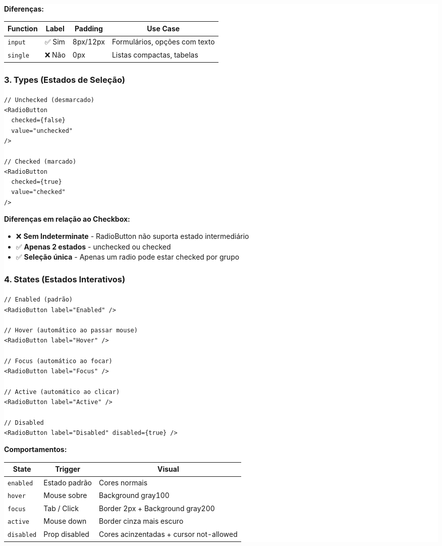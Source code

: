 **Diferenças:**

| Function | Label | Padding | Use Case |
|----------|-------|---------|----------|
| `input` | ✅ Sim | 8px/12px | Formulários, opções com texto |
| `single` | ❌ Não | 0px | Listas compactas, tabelas |

### 3. Types (Estados de Seleção)

```tsx
// Unchecked (desmarcado)
<RadioButton 
  checked={false}
  value="unchecked"
/>

// Checked (marcado)
<RadioButton 
  checked={true}
  value="checked"
/>
```

**Diferenças em relação ao Checkbox:**
- ❌ **Sem Indeterminate** - RadioButton não suporta estado intermediário
- ✅ **Apenas 2 estados** - unchecked ou checked
- ✅ **Seleção única** - Apenas um radio pode estar checked por grupo

### 4. States (Estados Interativos)

```tsx
// Enabled (padrão)
<RadioButton label="Enabled" />

// Hover (automático ao passar mouse)
<RadioButton label="Hover" />

// Focus (automático ao focar)
<RadioButton label="Focus" />

// Active (automático ao clicar)
<RadioButton label="Active" />

// Disabled
<RadioButton label="Disabled" disabled={true} />
```

**Comportamentos:**

| State | Trigger | Visual |
|-------|---------|--------|
| `enabled` | Estado padrão | Cores normais |
| `hover` | Mouse sobre | Background gray100 |
| `focus` | Tab / Click | Border 2px + Background gray200 |
| `active` | Mouse down | Border cinza mais escuro |
| `disabled` | Prop disabled | Cores acinzentadas + cursor not-allowed |
